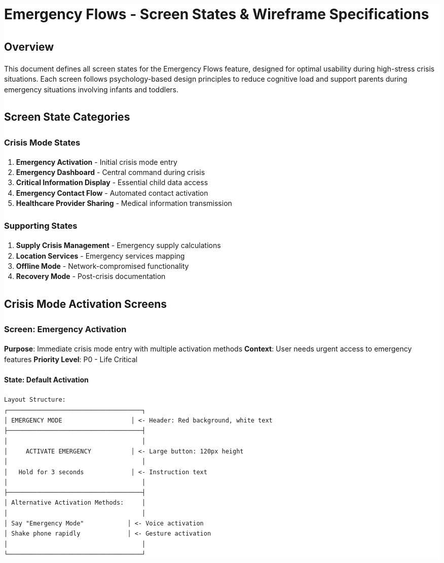 # Emergency Flows - Screen States & Wireframe Specifications

## Overview

This document defines all screen states for the Emergency Flows feature, designed for optimal usability during high-stress crisis situations. Each screen follows psychology-based design principles to reduce cognitive load and support parents during emergency situations involving infants and toddlers.

## Screen State Categories

### Crisis Mode States
1. **Emergency Activation** - Initial crisis mode entry
2. **Emergency Dashboard** - Central command during crisis
3. **Critical Information Display** - Essential child data access
4. **Emergency Contact Flow** - Automated contact activation
5. **Healthcare Provider Sharing** - Medical information transmission

### Supporting States
1. **Supply Crisis Management** - Emergency supply calculations
2. **Location Services** - Emergency services mapping
3. **Offline Mode** - Network-compromised functionality
4. **Recovery Mode** - Post-crisis documentation

## Crisis Mode Activation Screens

### Screen: Emergency Activation
**Purpose**: Immediate crisis mode entry with multiple activation methods
**Context**: User needs urgent access to emergency features
**Priority Level**: P0 - Life Critical

#### State: Default Activation
```
Layout Structure:
┌─────────────────────────────────────┐
│ EMERGENCY MODE                   │ <- Header: Red background, white text
├─────────────────────────────────────┤
│                                     │
│     ACTIVATE EMERGENCY           │ <- Large button: 120px height
│                                     │
│   Hold for 3 seconds             │ <- Instruction text
│                                     │
├─────────────────────────────────────┤
│ Alternative Activation Methods:     │
│                                     │
│ Say "Emergency Mode"            │ <- Voice activation
│ Shake phone rapidly             │ <- Gesture activation
│                                     │
└─────────────────────────────────────┘
```
